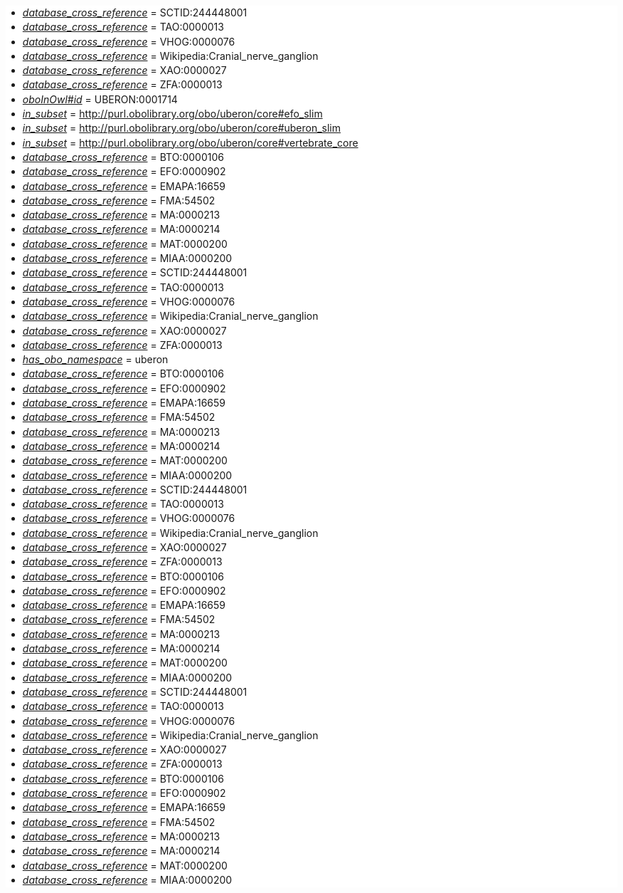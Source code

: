  * *[database_cross_reference](../../ef/oboInOwl#hasDbXref.md)* = SCTID:244448001
 * *[database_cross_reference](../../ef/oboInOwl#hasDbXref.md)* = TAO:0000013
 * *[database_cross_reference](../../ef/oboInOwl#hasDbXref.md)* = VHOG:0000076
 * *[database_cross_reference](../../ef/oboInOwl#hasDbXref.md)* = Wikipedia:Cranial_nerve_ganglion
 * *[database_cross_reference](../../ef/oboInOwl#hasDbXref.md)* = XAO:0000027
 * *[database_cross_reference](../../ef/oboInOwl#hasDbXref.md)* = ZFA:0000013
 * *[oboInOwl#id](../../id/oboInOwl#id.md)* = UBERON:0001714
 * *[in_subset](../../et/oboInOwl#inSubset.md)* = http://purl.obolibrary.org/obo/uberon/core#efo_slim
 * *[in_subset](../../et/oboInOwl#inSubset.md)* = http://purl.obolibrary.org/obo/uberon/core#uberon_slim
 * *[in_subset](../../et/oboInOwl#inSubset.md)* = http://purl.obolibrary.org/obo/uberon/core#vertebrate_core
 * *[database_cross_reference](../../ef/oboInOwl#hasDbXref.md)* = BTO:0000106
 * *[database_cross_reference](../../ef/oboInOwl#hasDbXref.md)* = EFO:0000902
 * *[database_cross_reference](../../ef/oboInOwl#hasDbXref.md)* = EMAPA:16659
 * *[database_cross_reference](../../ef/oboInOwl#hasDbXref.md)* = FMA:54502
 * *[database_cross_reference](../../ef/oboInOwl#hasDbXref.md)* = MA:0000213
 * *[database_cross_reference](../../ef/oboInOwl#hasDbXref.md)* = MA:0000214
 * *[database_cross_reference](../../ef/oboInOwl#hasDbXref.md)* = MAT:0000200
 * *[database_cross_reference](../../ef/oboInOwl#hasDbXref.md)* = MIAA:0000200
 * *[database_cross_reference](../../ef/oboInOwl#hasDbXref.md)* = SCTID:244448001
 * *[database_cross_reference](../../ef/oboInOwl#hasDbXref.md)* = TAO:0000013
 * *[database_cross_reference](../../ef/oboInOwl#hasDbXref.md)* = VHOG:0000076
 * *[database_cross_reference](../../ef/oboInOwl#hasDbXref.md)* = Wikipedia:Cranial_nerve_ganglion
 * *[database_cross_reference](../../ef/oboInOwl#hasDbXref.md)* = XAO:0000027
 * *[database_cross_reference](../../ef/oboInOwl#hasDbXref.md)* = ZFA:0000013
 * *[has_obo_namespace](../../ce/oboInOwl#hasOBONamespace.md)* = uberon
 * *[database_cross_reference](../../ef/oboInOwl#hasDbXref.md)* = BTO:0000106
 * *[database_cross_reference](../../ef/oboInOwl#hasDbXref.md)* = EFO:0000902
 * *[database_cross_reference](../../ef/oboInOwl#hasDbXref.md)* = EMAPA:16659
 * *[database_cross_reference](../../ef/oboInOwl#hasDbXref.md)* = FMA:54502
 * *[database_cross_reference](../../ef/oboInOwl#hasDbXref.md)* = MA:0000213
 * *[database_cross_reference](../../ef/oboInOwl#hasDbXref.md)* = MA:0000214
 * *[database_cross_reference](../../ef/oboInOwl#hasDbXref.md)* = MAT:0000200
 * *[database_cross_reference](../../ef/oboInOwl#hasDbXref.md)* = MIAA:0000200
 * *[database_cross_reference](../../ef/oboInOwl#hasDbXref.md)* = SCTID:244448001
 * *[database_cross_reference](../../ef/oboInOwl#hasDbXref.md)* = TAO:0000013
 * *[database_cross_reference](../../ef/oboInOwl#hasDbXref.md)* = VHOG:0000076
 * *[database_cross_reference](../../ef/oboInOwl#hasDbXref.md)* = Wikipedia:Cranial_nerve_ganglion
 * *[database_cross_reference](../../ef/oboInOwl#hasDbXref.md)* = XAO:0000027
 * *[database_cross_reference](../../ef/oboInOwl#hasDbXref.md)* = ZFA:0000013
 * *[database_cross_reference](../../ef/oboInOwl#hasDbXref.md)* = BTO:0000106
 * *[database_cross_reference](../../ef/oboInOwl#hasDbXref.md)* = EFO:0000902
 * *[database_cross_reference](../../ef/oboInOwl#hasDbXref.md)* = EMAPA:16659
 * *[database_cross_reference](../../ef/oboInOwl#hasDbXref.md)* = FMA:54502
 * *[database_cross_reference](../../ef/oboInOwl#hasDbXref.md)* = MA:0000213
 * *[database_cross_reference](../../ef/oboInOwl#hasDbXref.md)* = MA:0000214
 * *[database_cross_reference](../../ef/oboInOwl#hasDbXref.md)* = MAT:0000200
 * *[database_cross_reference](../../ef/oboInOwl#hasDbXref.md)* = MIAA:0000200
 * *[database_cross_reference](../../ef/oboInOwl#hasDbXref.md)* = SCTID:244448001
 * *[database_cross_reference](../../ef/oboInOwl#hasDbXref.md)* = TAO:0000013
 * *[database_cross_reference](../../ef/oboInOwl#hasDbXref.md)* = VHOG:0000076
 * *[database_cross_reference](../../ef/oboInOwl#hasDbXref.md)* = Wikipedia:Cranial_nerve_ganglion
 * *[database_cross_reference](../../ef/oboInOwl#hasDbXref.md)* = XAO:0000027
 * *[database_cross_reference](../../ef/oboInOwl#hasDbXref.md)* = ZFA:0000013
 * *[database_cross_reference](../../ef/oboInOwl#hasDbXref.md)* = BTO:0000106
 * *[database_cross_reference](../../ef/oboInOwl#hasDbXref.md)* = EFO:0000902
 * *[database_cross_reference](../../ef/oboInOwl#hasDbXref.md)* = EMAPA:16659
 * *[database_cross_reference](../../ef/oboInOwl#hasDbXref.md)* = FMA:54502
 * *[database_cross_reference](../../ef/oboInOwl#hasDbXref.md)* = MA:0000213
 * *[database_cross_reference](../../ef/oboInOwl#hasDbXref.md)* = MA:0000214
 * *[database_cross_reference](../../ef/oboInOwl#hasDbXref.md)* = MAT:0000200
 * *[database_cross_reference](../../ef/oboInOwl#hasDbXref.md)* = MIAA:0000200